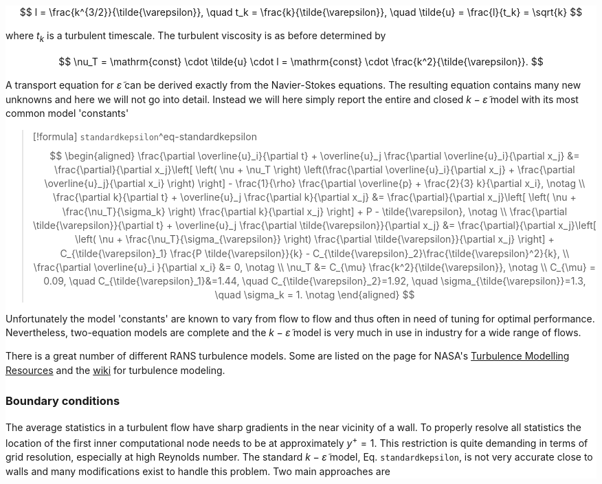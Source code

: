 $$
  l = \frac{k^{3/2}}{\tilde{\varepsilon}}, \quad t_k = \frac{k}{\tilde{\varepsilon}}, \quad  \tilde{u} = \frac{l}{t_k} = \sqrt{k}
$$

where $t_k$ is a turbulent timescale. The turbulent viscosity is as before determined by

$$
  \nu_T = \mathrm{const} \cdot \tilde{u} \cdot l = \mathrm{const} \cdot \frac{k^2}{\tilde{\varepsilon}}.
$$

A transport equation for $\tilde{\varepsilon}$ can be derived exactly from the Navier-Stokes equations. The resulting equation contains many new unknowns and here we will not go into detail. Instead we will here simply report the entire and closed $k-\tilde{\varepsilon}$ model with its most common model 'constants'

>[!formula] `standardkepsilon`^eq-standardkepsilon
>$$
>\begin{aligned}
>\frac{\partial \overline{u}_i}{\partial t} + \overline{u}_j \frac{\partial \overline{u}_i}{\partial x_j} &= \frac{\partial}{\partial x_j}\left[ \left( \nu + \nu_T \right) \left(\frac{\partial \overline{u}_i}{\partial x_j} + \frac{\partial \overline{u}_j}{\partial x_i} \right) \right] - \frac{1}{\rho} \frac{\partial \overline{p} + \frac{2}{3} k}{\partial x_i}, \notag \\
>\frac{\partial k}{\partial t} + \overline{u}_j \frac{\partial k}{\partial x_j} &= \frac{\partial}{\partial x_j}\left[ \left( \nu + \frac{\nu_T}{\sigma_k} \right) \frac{\partial k}{\partial x_j} \right] + P - \tilde{\varepsilon}, \notag \\
>\frac{\partial \tilde{\varepsilon}}{\partial t} + \overline{u}_j \frac{\partial \tilde{\varepsilon}}{\partial x_j} &= \frac{\partial}{\partial x_j}\left[ \left( \nu + \frac{\nu_T}{\sigma_{\varepsilon}} \right) \frac{\partial \tilde{\varepsilon}}{\partial x_j} \right] + C_{\tilde{\varepsilon}_1} \frac{P \tilde{\varepsilon}}{k} - C_{\tilde{\varepsilon}_2}\frac{\tilde{\varepsilon}^2}{k},
> \\
>\frac{\partial \overline{u}_i }{\partial x_i} &= 0, \notag \\
>\nu_T &= C_{\mu} \frac{k^2}{\tilde{\varepsilon}}, \notag \\
>C_{\mu} = 0.09, \quad C_{\tilde{\varepsilon}_1}&=1.44, \quad C_{\tilde{\varepsilon}_2}=1.92, \quad \sigma_{\tilde{\varepsilon}}=1.3, \quad \sigma_k = 1. \notag
>\end{aligned}
>$$

Unfortunately the model 'constants' are known to vary from flow to flow and thus often in need of tuning for optimal performance. Nevertheless, two-equation models are complete and the $k-\tilde{\varepsilon}$ model is very much in use in industry for a wide range of flows.

There is a great number of different RANS turbulence models. Some are listed on the page for NASA's [Turbulence Modelling Resources](http://turbmodels.larc.nasa.gov/) and the [wiki](http://www.cfd-online.com/Wiki/Turbulence\_modeling) for turbulence modeling.

### Boundary conditions

The average statistics in a turbulent flow have sharp gradients in the near vicinity of a wall.  To properly resolve all statistics the location of the first inner computational node needs to be at approximately $y^+=1$. This restriction is quite demanding in terms of grid resolution, especially at high Reynolds number. The standard $k-\tilde{\varepsilon}$ model, Eq. `standardkepsilon`, is not very accurate close to walls and many modifications exist to handle this problem. Two main approaches are
